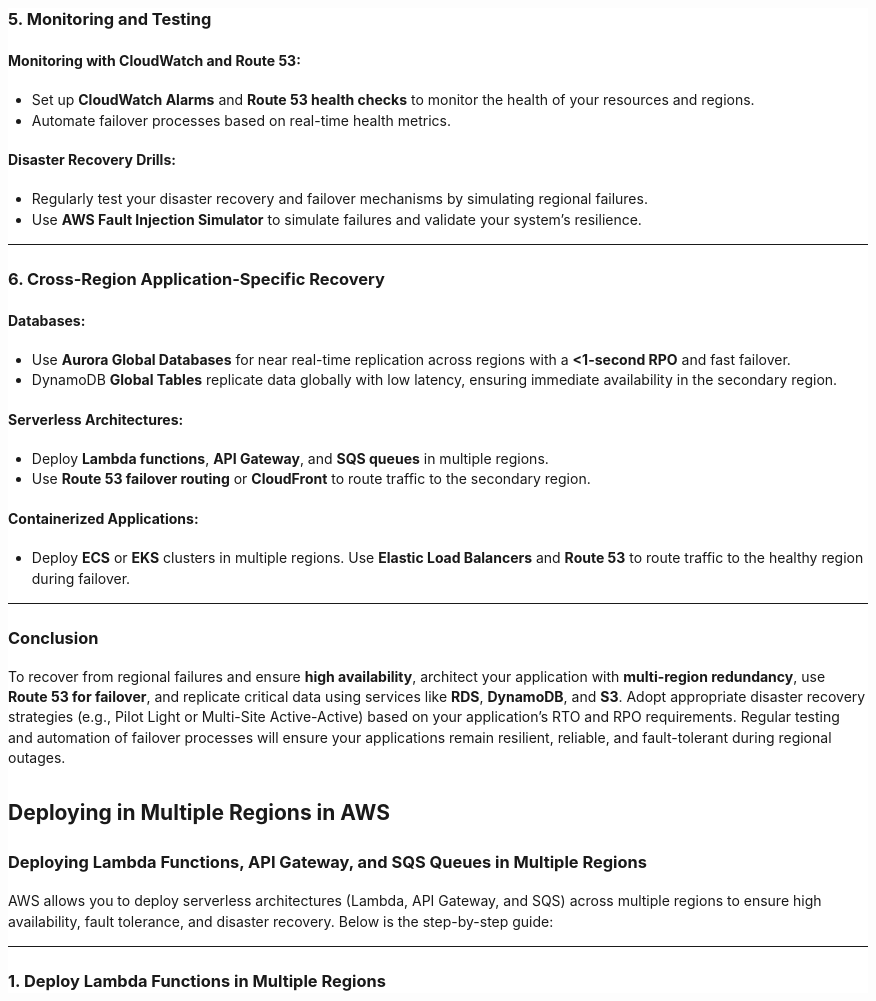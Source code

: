 ### **5. Monitoring and Testing**

#### **Monitoring with CloudWatch and Route 53**:
- Set up **CloudWatch Alarms** and **Route 53 health checks** to monitor the health of your resources and regions.
- Automate failover processes based on real-time health metrics.

#### **Disaster Recovery Drills**:
- Regularly test your disaster recovery and failover mechanisms by simulating regional failures.
- Use **AWS Fault Injection Simulator** to simulate failures and validate your system’s resilience.

---

### **6. Cross-Region Application-Specific Recovery**

#### **Databases**:
- Use **Aurora Global Databases** for near real-time replication across regions with a **<1-second RPO** and fast failover.
- DynamoDB **Global Tables** replicate data globally with low latency, ensuring immediate availability in the secondary region.

#### **Serverless Architectures**:
- Deploy **Lambda functions**, **API Gateway**, and **SQS queues** in multiple regions.
- Use **Route 53 failover routing** or **CloudFront** to route traffic to the secondary region.

#### **Containerized Applications**:
- Deploy **ECS** or **EKS** clusters in multiple regions. Use **Elastic Load Balancers** and **Route 53** to route traffic to the healthy region during failover.

---

### **Conclusion**

To recover from regional failures and ensure **high availability**, architect your application with **multi-region redundancy**, use **Route 53 for failover**, and replicate critical data using services like **RDS**, **DynamoDB**, and **S3**. Adopt appropriate disaster recovery strategies (e.g., Pilot Light or Multi-Site Active-Active) based on your application’s RTO and RPO requirements. Regular testing and automation of failover processes will ensure your applications remain resilient, reliable, and fault-tolerant during regional outages.

## Deploying in Multiple Regions in AWS
### **Deploying Lambda Functions, API Gateway, and SQS Queues in Multiple Regions**

AWS allows you to deploy serverless architectures (Lambda, API Gateway, and SQS) across multiple regions to ensure high availability, fault tolerance, and disaster recovery. Below is the step-by-step guide:

---

### **1. Deploy Lambda Functions in Multiple Regions**
